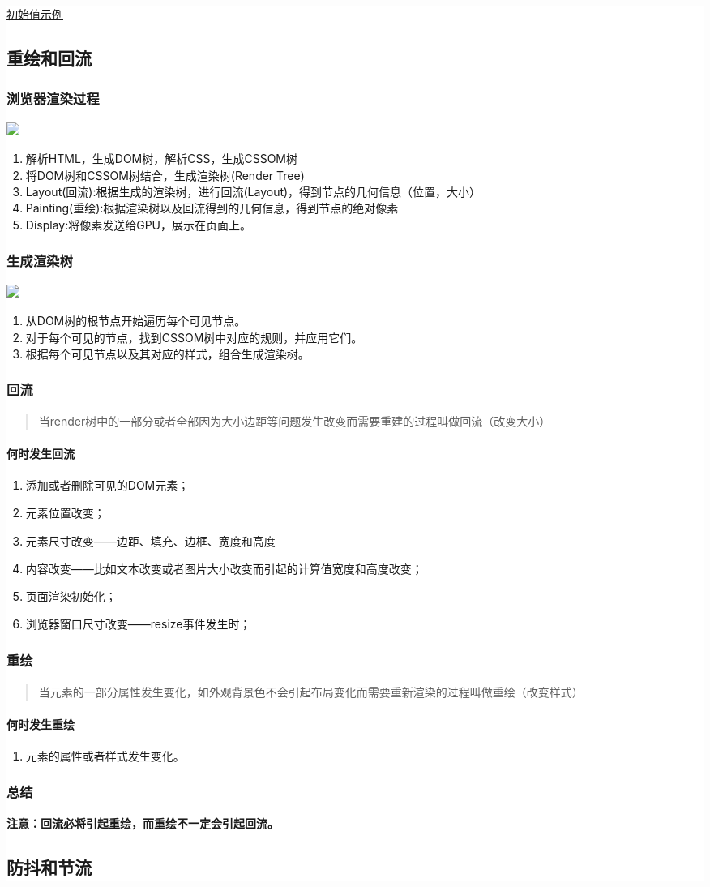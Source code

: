 [初始值示例]( https://codepen.io/CHENSENRAN/pen/RwwmLYX )

## 重绘和回流

### 浏览器渲染过程

![](http://img.chensenran.top/1574659924240.png)

1. 解析HTML，生成DOM树，解析CSS，生成CSSOM树
2. 将DOM树和CSSOM树结合，生成渲染树(Render Tree)
3. Layout(回流):根据生成的渲染树，进行回流(Layout)，得到节点的几何信息（位置，大小）
4. Painting(重绘):根据渲染树以及回流得到的几何信息，得到节点的绝对像素
5. Display:将像素发送给GPU，展示在页面上。

### 生成渲染树

![](http://img.chensenran.top/1574660007099.png)

1. 从DOM树的根节点开始遍历每个可见节点。
2. 对于每个可见的节点，找到CSSOM树中对应的规则，并应用它们。
3. 根据每个可见节点以及其对应的样式，组合生成渲染树。



### 回流

> 当render树中的一部分或者全部因为大小边距等问题发生改变而需要重建的过程叫做回流（改变大小）

#### 何时发生回流

1. 添加或者删除可见的DOM元素；

2. 元素位置改变；

3. 元素尺寸改变——边距、填充、边框、宽度和高度

4. 内容改变——比如文本改变或者图片大小改变而引起的计算值宽度和高度改变；

5. 页面渲染初始化；

6. 浏览器窗口尺寸改变——resize事件发生时；

### 重绘

> 当元素的一部分属性发生变化，如外观背景色不会引起布局变化而需要重新渲染的过程叫做重绘（改变样式）

#### 何时发生重绘

1.  元素的属性或者样式发生变化。 

### 总结

**注意：回流必将引起重绘，而重绘不一定会引起回流。**

## 防抖和节流
